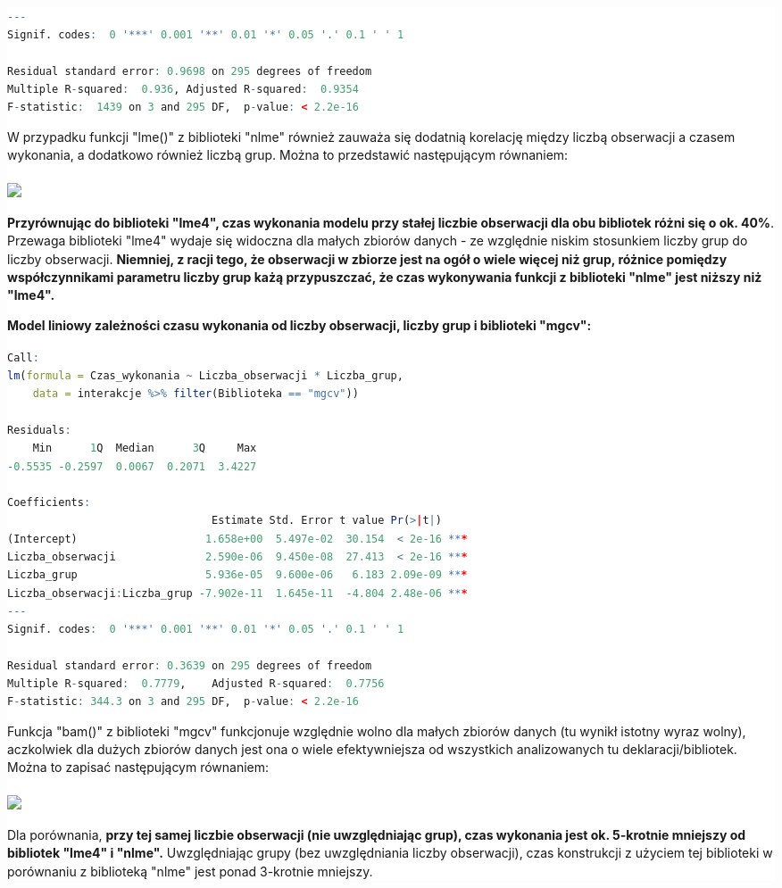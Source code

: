 ```r
---
Signif. codes:  0 '***' 0.001 '**' 0.01 '*' 0.05 '.' 0.1 ' ' 1

Residual standard error: 0.9698 on 295 degrees of freedom
Multiple R-squared:  0.936,	Adjusted R-squared:  0.9354 
F-statistic:  1439 on 3 and 295 DF,  p-value: < 2.2e-16
```

W przypadku funkcji "lme()" z biblioteki "nlme" również zauważa się dodatnią korelację między liczbą obserwacji a czasem wykonania, a dodatkowo również liczbą grup. Można to przedstawić następującym równaniem:<br /><br />
<img src="https://render.githubusercontent.com/render/math?math=y_{Czas (nlme)} = 0.00001236 * X_{L. obserwacji} %2B 0.0001799 * X_{L. grup} - 3.618">

**Przyrównując do biblioteki "lme4", czas wykonania modelu przy stałej liczbie obserwacji dla obu bibliotek różni się o ok. 40%**. Przewaga biblioteki "lme4" wydaje się widoczna dla małych zbiorów danych - ze względnie niskim stosunkiem liczby grup do liczby obserwacji. **Niemniej, z racji tego, że obserwacji w zbiorze jest na ogół o wiele więcej niż grup, różnice pomiędzy współczynnikami parametru liczby grup każą przypuszczać, że czas wykonywania funkcji z biblioteki "nlme" jest niższy niż "lme4".**


**Model liniowy zależności czasu wykonania od liczby obserwacji, liczby grup i biblioteki "mgcv":**
```r
Call:
lm(formula = Czas_wykonania ~ Liczba_obserwacji * Liczba_grup, 
    data = interakcje %>% filter(Biblioteka == "mgcv"))

Residuals:
    Min      1Q  Median      3Q     Max 
-0.5535 -0.2597  0.0067  0.2071  3.4227 

Coefficients:
                                Estimate Std. Error t value Pr(>|t|)    
(Intercept)                    1.658e+00  5.497e-02  30.154  < 2e-16 ***
Liczba_obserwacji              2.590e-06  9.450e-08  27.413  < 2e-16 ***
Liczba_grup                    5.936e-05  9.600e-06   6.183 2.09e-09 ***
Liczba_obserwacji:Liczba_grup -7.902e-11  1.645e-11  -4.804 2.48e-06 ***
---
Signif. codes:  0 '***' 0.001 '**' 0.01 '*' 0.05 '.' 0.1 ' ' 1

Residual standard error: 0.3639 on 295 degrees of freedom
Multiple R-squared:  0.7779,	Adjusted R-squared:  0.7756 
F-statistic: 344.3 on 3 and 295 DF,  p-value: < 2.2e-16
```

Funkcja "bam()" z biblioteki "mgcv" funkcjonuje względnie wolno dla małych zbiorów danych (tu wynikł istotny wyraz wolny), aczkolwiek dla dużych zbiorów danych jest ona o wiele efektywniejsza od wszystkich analizowanych tu deklaracji/bibliotek. Można to zapisać następującym równaniem:<br /><br /> 
<img src="https://render.githubusercontent.com/render/math?math=y_{Czas (bam)} = 0.000002590 * X_{L. obserwacji} %2B 0.00005936 * X_{L. grup} %2B -0.00000000007902 * X_{L. obserwacji:L. grup} %2B 1.658">

Dla porównania, **przy tej samej liczbie obserwacji (nie uwzględniając grup), czas wykonania jest ok. 5-krotnie mniejszy od bibliotek "lme4" i "nlme".** Uwzględniając grupy (bez uwzględniania liczby obserwacji), czas konstrukcji z użyciem tej biblioteki w porównaniu z biblioteką "nlme" jest ponad 3-krotnie mniejszy.
